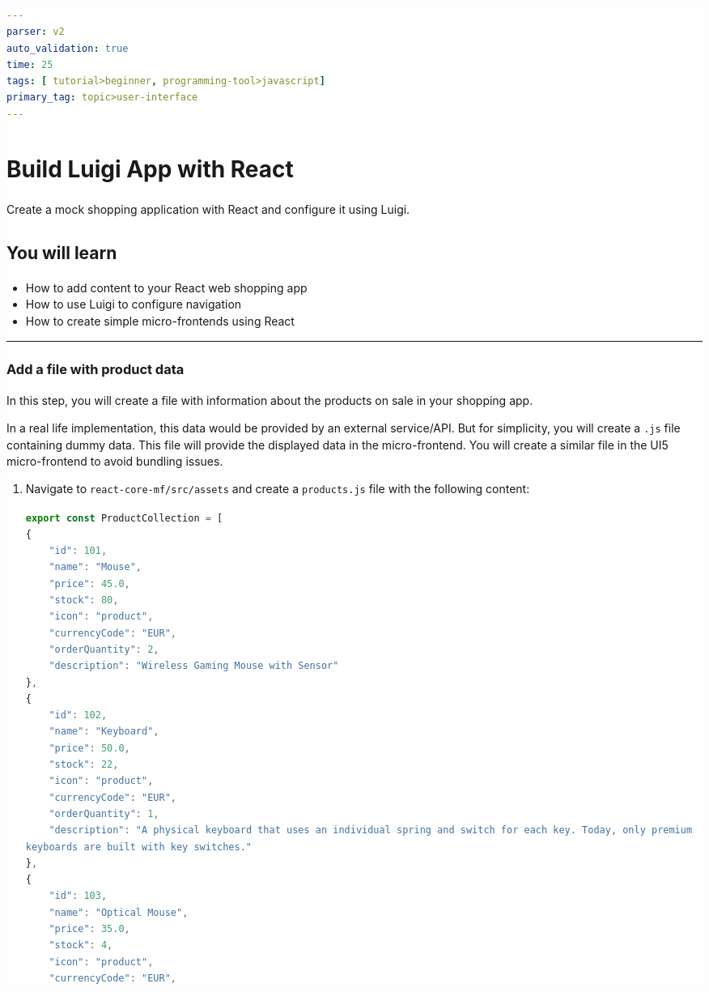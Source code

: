 ```yaml
---
parser: v2
auto_validation: true
time: 25
tags: [ tutorial>beginner, programming-tool>javascript]
primary_tag: topic>user-interface
---
```


# Build Luigi App with React
 Create a mock shopping application with React and configure it using Luigi.

## You will learn
  - How to add content to your React web shopping app
  - How to use Luigi to configure navigation
  - How to create simple micro-frontends using React
---

### Add a file with product data


In this step, you will create a file with information about the products on sale in your shopping app.

In a real life implementation, this data would be provided by an external service/API. But for simplicity, you will create a `.js` file containing dummy data. This file will provide the displayed data in the micro-frontend. You will create a similar file in the UI5 micro-frontend to avoid bundling issues.

1. Navigate to `react-core-mf/src/assets` and create a `products.js` file with the following content:

    ```Javascript
    export const ProductCollection = [
    {
        "id": 101,
        "name": "Mouse",
        "price": 45.0,
        "stock": 80,
        "icon": "product",
        "currencyCode": "EUR",
        "orderQuantity": 2,
        "description": "Wireless Gaming Mouse with Sensor"
    },
    {
        "id": 102,
        "name": "Keyboard",
        "price": 50.0,
        "stock": 22,
        "icon": "product",
        "currencyCode": "EUR",
        "orderQuantity": 1,
        "description": "A physical keyboard that uses an individual spring and switch for each key. Today, only premium keyboards are built with key switches."
    },
    {
        "id": 103,
        "name": "Optical Mouse",
        "price": 35.0,
        "stock": 4,
        "icon": "product",
        "currencyCode": "EUR",